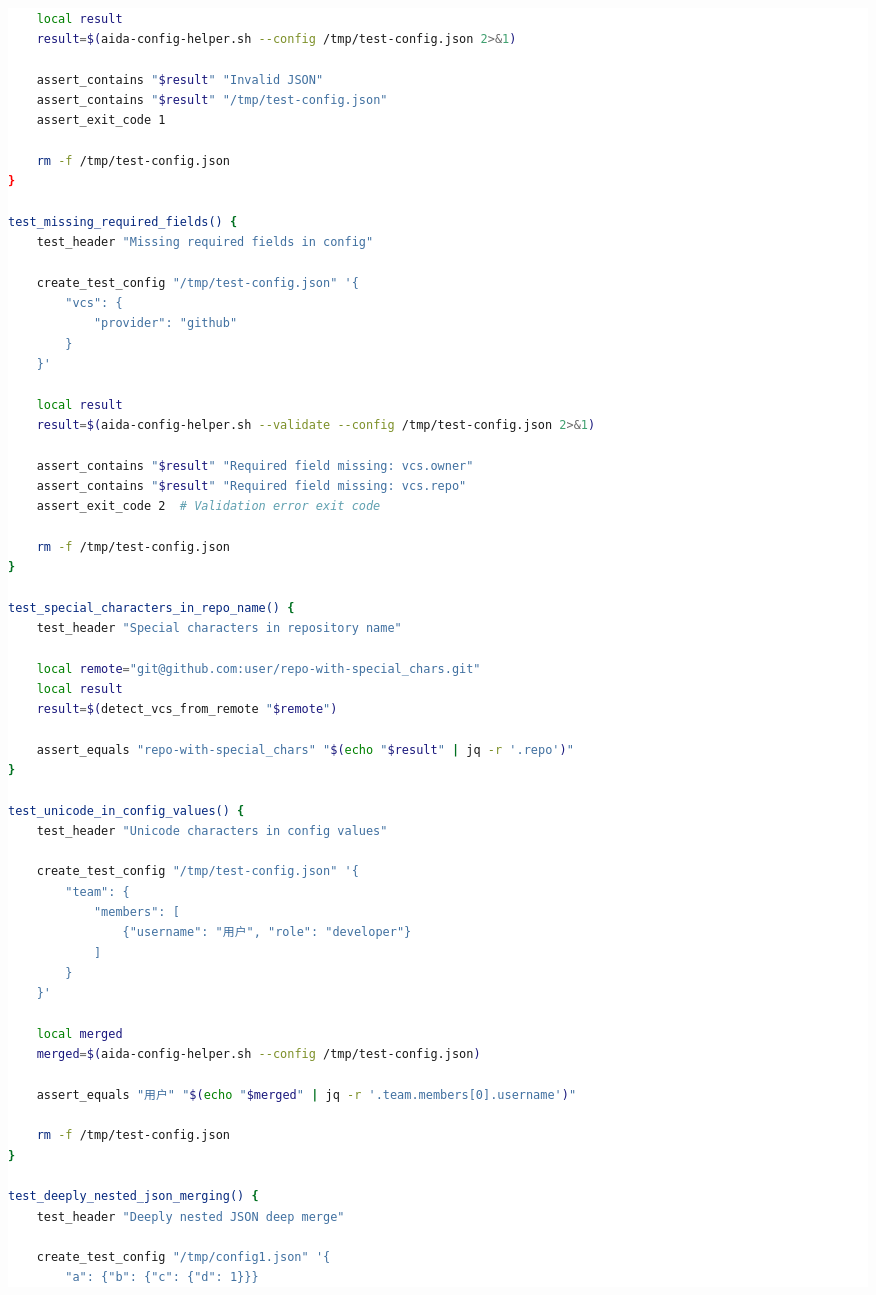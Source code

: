 ```bash
    local result
    result=$(aida-config-helper.sh --config /tmp/test-config.json 2>&1)

    assert_contains "$result" "Invalid JSON"
    assert_contains "$result" "/tmp/test-config.json"
    assert_exit_code 1

    rm -f /tmp/test-config.json
}

test_missing_required_fields() {
    test_header "Missing required fields in config"

    create_test_config "/tmp/test-config.json" '{
        "vcs": {
            "provider": "github"
        }
    }'

    local result
    result=$(aida-config-helper.sh --validate --config /tmp/test-config.json 2>&1)

    assert_contains "$result" "Required field missing: vcs.owner"
    assert_contains "$result" "Required field missing: vcs.repo"
    assert_exit_code 2  # Validation error exit code

    rm -f /tmp/test-config.json
}

test_special_characters_in_repo_name() {
    test_header "Special characters in repository name"

    local remote="git@github.com:user/repo-with-special_chars.git"
    local result
    result=$(detect_vcs_from_remote "$remote")

    assert_equals "repo-with-special_chars" "$(echo "$result" | jq -r '.repo')"
}

test_unicode_in_config_values() {
    test_header "Unicode characters in config values"

    create_test_config "/tmp/test-config.json" '{
        "team": {
            "members": [
                {"username": "用户", "role": "developer"}
            ]
        }
    }'

    local merged
    merged=$(aida-config-helper.sh --config /tmp/test-config.json)

    assert_equals "用户" "$(echo "$merged" | jq -r '.team.members[0].username')"

    rm -f /tmp/test-config.json
}

test_deeply_nested_json_merging() {
    test_header "Deeply nested JSON deep merge"

    create_test_config "/tmp/config1.json" '{
        "a": {"b": {"c": {"d": 1}}}
```